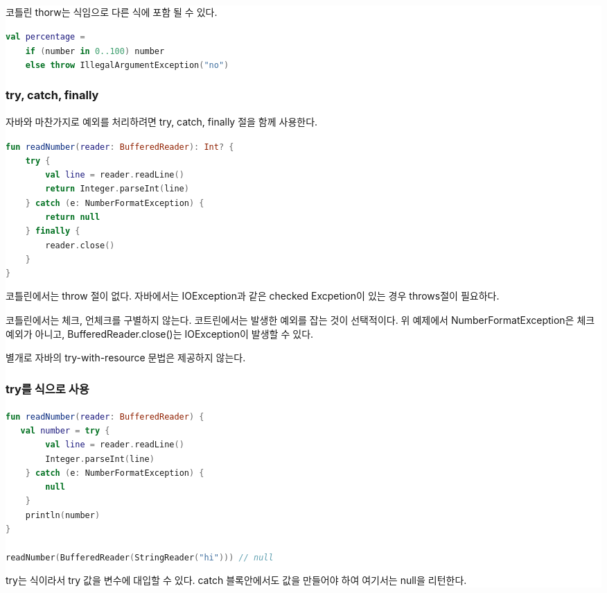 코틀린 thorw는 식임으로 다른 식에 포함 될 수 있다.

```kotlin
val percentage =
    if (number in 0..100) number
    else throw IllegalArgumentException("no")
```

### try, catch, finally

자바와 마찬가지로 예외를 처리하려면 try, catch, finally 절을 함께 사용한다.

```kotlin
fun readNumber(reader: BufferedReader): Int? {
    try {
        val line = reader.readLine()
        return Integer.parseInt(line)
    } catch (e: NumberFormatException) {
        return null
    } finally {
        reader.close()
    }
}
```

코틀린에서는 throw 절이 없다. 자바에서는 IOException과 같은 checked Excpetion이 있는 경우 throws절이 필요하다.

코틀린에서는 체크, 언체크를 구별하지 않는다. 코트린에서는 발생한 예외를 잡는 것이 선택적이다. 위 예제에서 NumberFormatException은 체크 예외가 아니고, BufferedReader.close()는 IOException이 발생할 수 있다.

별개로 자바의 try-with-resource 문법은 제공하지 않는다.

### try를 식으로 사용

```kotlin
fun readNumber(reader: BufferedReader) {
   val number = try {
        val line = reader.readLine()
        Integer.parseInt(line)
    } catch (e: NumberFormatException) {
        null
    }
    println(number)
}

readNumber(BufferedReader(StringReader("hi"))) // null
```

try는 식이라서 try 값을 변수에 대입할 수 있다. catch 블록안에서도 값을 만들어야 하여 여기서는 null을 리턴한다.
